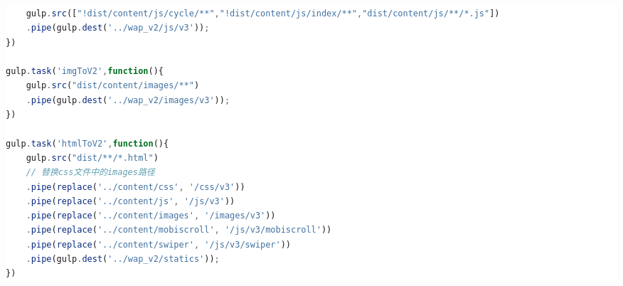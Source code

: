 ``` javascript
    gulp.src(["!dist/content/js/cycle/**","!dist/content/js/index/**","dist/content/js/**/*.js"])
    .pipe(gulp.dest('../wap_v2/js/v3'));
})

gulp.task('imgToV2',function(){
    gulp.src("dist/content/images/**")
    .pipe(gulp.dest('../wap_v2/images/v3'));
})

gulp.task('htmlToV2',function(){
    gulp.src("dist/**/*.html")
    // 替换css文件中的images路径
    .pipe(replace('../content/css', '/css/v3'))
    .pipe(replace('../content/js', '/js/v3'))
    .pipe(replace('../content/images', '/images/v3'))
    .pipe(replace('../content/mobiscroll', '/js/v3/mobiscroll'))
    .pipe(replace('../content/swiper', '/js/v3/swiper'))
    .pipe(gulp.dest('../wap_v2/statics'));
})

```
